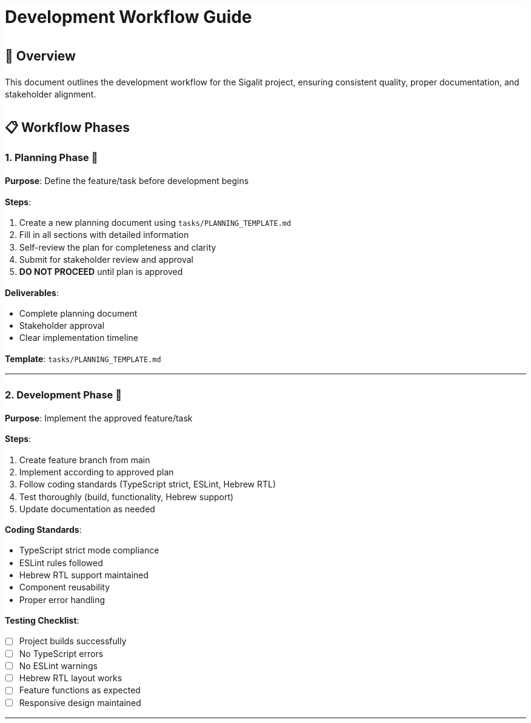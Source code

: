 # Development Workflow Guide

## 🎯 Overview
This document outlines the development workflow for the Sigalit project, ensuring consistent quality, proper documentation, and stakeholder alignment.

## 📋 Workflow Phases

### 1. **Planning Phase** 📝
**Purpose**: Define the feature/task before development begins

**Steps**:
1. Create a new planning document using `tasks/PLANNING_TEMPLATE.md`
2. Fill in all sections with detailed information
3. Self-review the plan for completeness and clarity
4. Submit for stakeholder review and approval
5. **DO NOT PROCEED** until plan is approved

**Deliverables**:
- Complete planning document
- Stakeholder approval
- Clear implementation timeline

**Template**: `tasks/PLANNING_TEMPLATE.md`

---

### 2. **Development Phase** 🚀
**Purpose**: Implement the approved feature/task

**Steps**:
1. Create feature branch from main
2. Implement according to approved plan
3. Follow coding standards (TypeScript strict, ESLint, Hebrew RTL)
4. Test thoroughly (build, functionality, Hebrew support)
5. Update documentation as needed

**Coding Standards**:
- TypeScript strict mode compliance
- ESLint rules followed
- Hebrew RTL support maintained
- Component reusability
- Proper error handling

**Testing Checklist**:
- [ ] Project builds successfully
- [ ] No TypeScript errors
- [ ] No ESLint warnings
- [ ] Hebrew RTL layout works
- [ ] Feature functions as expected
- [ ] Responsive design maintained

---